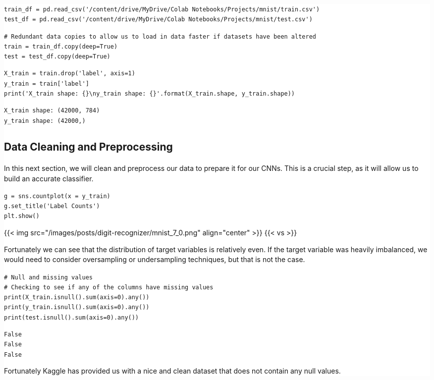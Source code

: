 
```
train_df = pd.read_csv('/content/drive/MyDrive/Colab Notebooks/Projects/mnist/train.csv')
test_df = pd.read_csv('/content/drive/MyDrive/Colab Notebooks/Projects/mnist/test.csv')
```


```
# Redundant data copies to allow us to load in data faster if datasets have been altered
train = train_df.copy(deep=True)
test = test_df.copy(deep=True)
```


```
X_train = train.drop('label', axis=1)
y_train = train['label']
print('X_train shape: {}\ny_train shape: {}'.format(X_train.shape, y_train.shape))
```

    X_train shape: (42000, 784)
    y_train shape: (42000,)


## Data Cleaning and Preprocessing
In this next section, we will clean and preprocess our data to prepare it for our CNNs. This is a crucial step, as it will allow us to build an accurate classifier.


```
g = sns.countplot(x = y_train)
g.set_title('Label Counts')
plt.show()
```

{{< img src="/images/posts/digit-recognizer/mnist_7_0.png" align="center" >}}
{{< vs >}}



Fortunately we can see that the distribution of target variables is relatively even. If the target variable was heavily imbalanced, we would need to consider oversampling or undersampling techniques, but that is not the case.


```
# Null and missing values
# Checking to see if any of the columns have missing values
print(X_train.isnull().sum(axis=0).any())
print(y_train.isnull().sum(axis=0).any())
print(test.isnull().sum(axis=0).any())
```

    False
    False
    False


Fortunately Kaggle has provided us with a nice and clean dataset that does not contain any null values.
